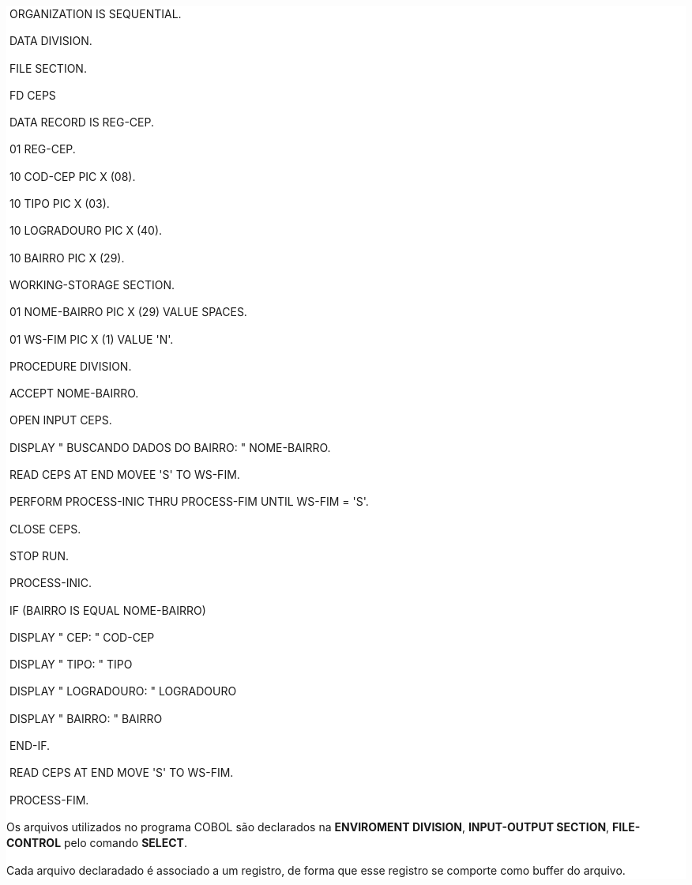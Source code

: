 ​						ORGANIZATION IS SEQUENTIAL.

​	DATA DIVISION.

​	FILE SECTION.

​	FD CEPS

​	DATA RECORD IS REG-CEP.

​	01 REG-CEP.

​				10 COD-CEP			PIC X (08).

​				10 TIPO					PIC X (03).

​				10 LOGRADOURO  PIC X (40).

​				10 BAIRRO			   PIC X (29).

​	WORKING-STORAGE SECTION.

​	01 NOME-BAIRRO 			 PIC X (29) VALUE SPACES.

​	01 WS-FIM 						  PIC X (1) VALUE 'N'.

​	PROCEDURE DIVISION.

​				ACCEPT NOME-BAIRRO.

​				OPEN INPUT CEPS.

​				DISPLAY " BUSCANDO DADOS DO BAIRRO: " NOME-BAIRRO.

​				READ CEPS AT END MOVEE 'S' TO WS-FIM.

​				PERFORM PROCESS-INIC THRU PROCESS-FIM UNTIL WS-FIM = 'S'.

​				CLOSE CEPS.

​				STOP RUN.

​				PROCESS-INIC.

​							IF (BAIRRO IS EQUAL NOME-BAIRRO)

​									DISPLAY " CEP: " COD-CEP

​									DISPLAY " TIPO: " TIPO

​									DISPLAY " LOGRADOURO: " LOGRADOURO

​									DISPLAY " BAIRRO: " BAIRRO

​							END-IF.

​							READ CEPS AT END MOVE 'S' TO WS-FIM.

​				PROCESS-FIM.

Os arquivos utilizados no programa COBOL são declarados na **ENVIROMENT DIVISION**, **INPUT-OUTPUT SECTION**, **FILE-CONTROL** pelo comando **SELECT**.

Cada arquivo declaradado é associado a um registro, de forma que esse registro se comporte como buffer do arquivo.
